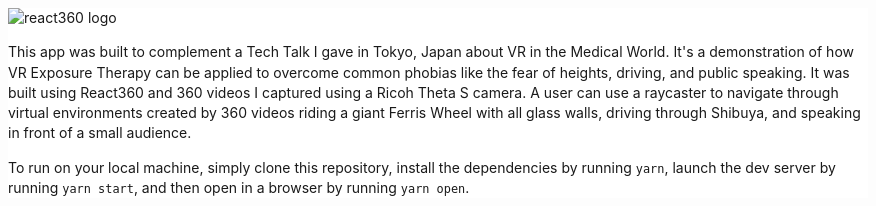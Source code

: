 <img src="./static_assets/react360.jpg" alt="react360 logo" width="100%" >

This app was built to complement a Tech Talk I gave in Tokyo, Japan about VR in the Medical World.
It's a demonstration of how VR Exposure Therapy can be applied to overcome common phobias like the fear of heights, driving, and public speaking.
It was built using React360 and 360 videos I captured using a Ricoh Theta S camera.
A user can use a raycaster to navigate through virtual environments created by 360 videos riding a giant Ferris Wheel with all glass walls, driving through Shibuya, and speaking in front of a small audience.

To run on your local machine, simply clone this repository, install the dependencies by running `yarn`, launch the dev server by running `yarn start`, and then open in a browser by running `yarn open`.
